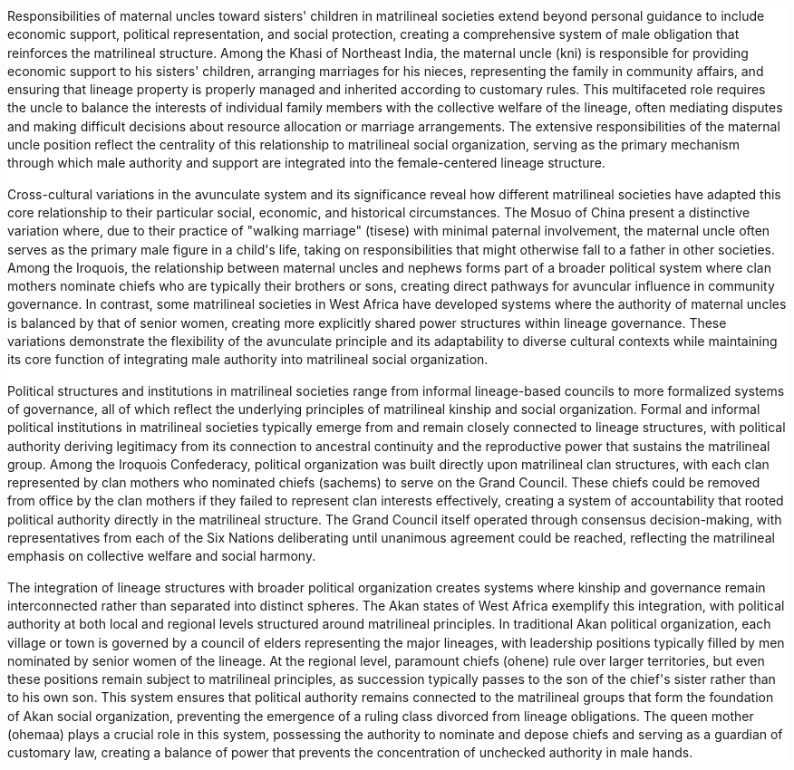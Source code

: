 Responsibilities of maternal uncles toward sisters' children in matrilineal societies extend beyond personal guidance to include economic support, political representation, and social protection, creating a comprehensive system of male obligation that reinforces the matrilineal structure. Among the Khasi of Northeast India, the maternal uncle (kni) is responsible for providing economic support to his sisters' children, arranging marriages for his nieces, representing the family in community affairs, and ensuring that lineage property is properly managed and inherited according to customary rules. This multifaceted role requires the uncle to balance the interests of individual family members with the collective welfare of the lineage, often mediating disputes and making difficult decisions about resource allocation or marriage arrangements. The extensive responsibilities of the maternal uncle position reflect the centrality of this relationship to matrilineal social organization, serving as the primary mechanism through which male authority and support are integrated into the female-centered lineage structure.

Cross-cultural variations in the avunculate system and its significance reveal how different matrilineal societies have adapted this core relationship to their particular social, economic, and historical circumstances. The Mosuo of China present a distinctive variation where, due to their practice of "walking marriage" (tisese) with minimal paternal involvement, the maternal uncle often serves as the primary male figure in a child's life, taking on responsibilities that might otherwise fall to a father in other societies. Among the Iroquois, the relationship between maternal uncles and nephews forms part of a broader political system where clan mothers nominate chiefs who are typically their brothers or sons, creating direct pathways for avuncular influence in community governance. In contrast, some matrilineal societies in West Africa have developed systems where the authority of maternal uncles is balanced by that of senior women, creating more explicitly shared power structures within lineage governance. These variations demonstrate the flexibility of the avunculate principle and its adaptability to diverse cultural contexts while maintaining its core function of integrating male authority into matrilineal social organization.

Political structures and institutions in matrilineal societies range from informal lineage-based councils to more formalized systems of governance, all of which reflect the underlying principles of matrilineal kinship and social organization. Formal and informal political institutions in matrilineal societies typically emerge from and remain closely connected to lineage structures, with political authority deriving legitimacy from its connection to ancestral continuity and the reproductive power that sustains the matrilineal group. Among the Iroquois Confederacy, political organization was built directly upon matrilineal clan structures, with each clan represented by clan mothers who nominated chiefs (sachems) to serve on the Grand Council. These chiefs could be removed from office by the clan mothers if they failed to represent clan interests effectively, creating a system of accountability that rooted political authority directly in the matrilineal structure. The Grand Council itself operated through consensus decision-making, with representatives from each of the Six Nations deliberating until unanimous agreement could be reached, reflecting the matrilineal emphasis on collective welfare and social harmony.

The integration of lineage structures with broader political organization creates systems where kinship and governance remain interconnected rather than separated into distinct spheres. The Akan states of West Africa exemplify this integration, with political authority at both local and regional levels structured around matrilineal principles. In traditional Akan political organization, each village or town is governed by a council of elders representing the major lineages, with leadership positions typically filled by men nominated by senior women of the lineage. At the regional level, paramount chiefs (ohene) rule over larger territories, but even these positions remain subject to matrilineal principles, as succession typically passes to the son of the chief's sister rather than to his own son. This system ensures that political authority remains connected to the matrilineal groups that form the foundation of Akan social organization, preventing the emergence of a ruling class divorced from lineage obligations. The queen mother (ohemaa) plays a crucial role in this system, possessing the authority to nominate and depose chiefs and serving as a guardian of customary law, creating a balance of power that prevents the concentration of unchecked authority in male hands.
